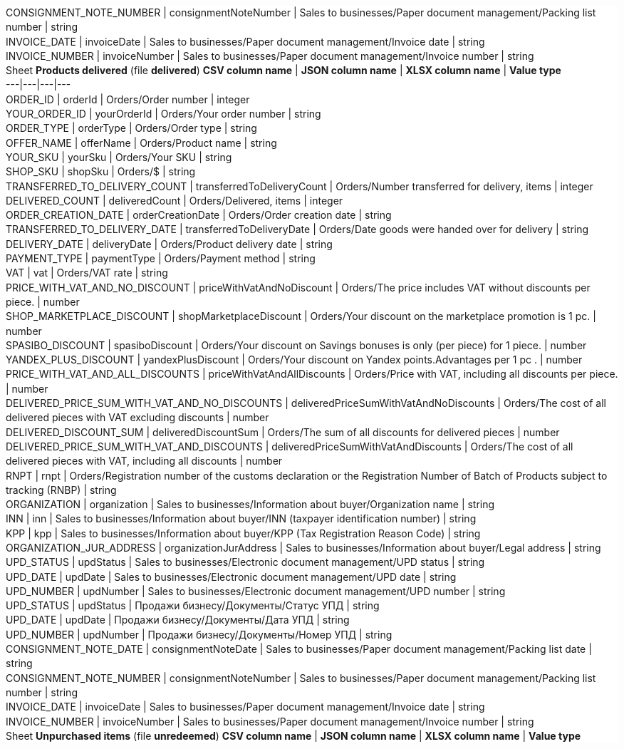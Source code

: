 CONSIGNMENT_NOTE_NUMBER |  consignmentNoteNumber |  Sales to businesses/Paper document management/Packing list number |  string  
INVOICE_DATE |  invoiceDate |  Sales to businesses/Paper document management/Invoice date |  string  
INVOICE_NUMBER |  invoiceNumber |  Sales to businesses/Paper document management/Invoice number |  string  
Sheet **Products delivered** (file **delivered**)
**CSV column name** |  **JSON column name** |  **XLSX column name** |  **Value type**  
---|---|---|---  
ORDER_ID |  orderId |  Orders/Order number |  integer  
YOUR_ORDER_ID |  yourOrderId |  Orders/Your order number |  string  
ORDER_TYPE |  orderType |  Orders/Order type |  string  
OFFER_NAME |  offerName |  Orders/Product name |  string  
YOUR_SKU |  yourSku |  Orders/Your SKU |  string  
SHOP_SKU |  shopSku |  Orders/$ |  string  
TRANSFERRED_TO_DELIVERY_COUNT |  transferredToDeliveryCount |  Orders/Number transferred for delivery, items |  integer  
DELIVERED_COUNT |  deliveredCount |  Orders/Delivered, items |  integer  
ORDER_CREATION_DATE |  orderCreationDate |  Orders/Order creation date |  string  
TRANSFERRED_TO_DELIVERY_DATE |  transferredToDeliveryDate |  Orders/Date goods were handed over for delivery |  string  
DELIVERY_DATE |  deliveryDate |  Orders/Product delivery date |  string  
PAYMENT_TYPE |  paymentType |  Orders/Payment method |  string  
VAT |  vat |  Orders/VAT rate |  string  
PRICE_WITH_VAT_AND_NO_DISCOUNT |  priceWithVatAndNoDiscount |  Orders/The price includes VAT without discounts per piece. |  number  
SHOP_MARKETPLACE_DISCOUNT |  shopMarketplaceDiscount |  Orders/Your discount on the marketplace promotion is 1 pc. |  number  
SPASIBO_DISCOUNT |  spasiboDiscount |  Orders/Your discount on Savings bonuses is only (per piece) for 1 piece. |  number  
YANDEX_PLUS_DISCOUNT |  yandexPlusDiscount |  Orders/Your discount on Yandex points.Advantages per 1 pc . |  number  
PRICE_WITH_VAT_AND_ALL_DISCOUNTS |  priceWithVatAndAllDiscounts |  Orders/Price with VAT, including all discounts per piece. |  number  
DELIVERED_PRICE_SUM_WITH_VAT_AND_NO_DISCOUNTS |  deliveredPriceSumWithVatAndNoDiscounts |  Orders/The cost of all delivered pieces with VAT excluding discounts |  number  
DELIVERED_DISCOUNT_SUM |  deliveredDiscountSum |  Orders/The sum of all discounts for delivered pieces |  number  
DELIVERED_PRICE_SUM_WITH_VAT_AND_DISCOUNTS |  deliveredPriceSumWithVatAndDiscounts |  Orders/The cost of all delivered pieces with VAT, including all discounts |  number  
RNPT |  rnpt |  Orders/Registration number of the customs declaration or the Registration Number of Batch of Products subject to tracking (RNBP) |  string  
ORGANIZATION |  organization |  Sales to businesses/Information about buyer/Organization name |  string  
INN |  inn |  Sales to businesses/Information about buyer/INN (taxpayer identification number) |  string  
KPP |  kpp |  Sales to businesses/Information about buyer/KPP (Tax Registration Reason Code) |  string  
ORGANIZATION_JUR_ADDRESS |  organizationJurAddress |  Sales to businesses/Information about buyer/Legal address |  string  
UPD_STATUS |  updStatus |  Sales to businesses/Electronic document management/UPD status |  string  
UPD_DATE |  updDate |  Sales to businesses/Electronic document management/UPD date |  string  
UPD_NUMBER |  updNumber |  Sales to businesses/Electronic document management/UPD number |  string  
UPD_STATUS |  updStatus |  Продажи бизнесу/Документы/Статус УПД |  string  
UPD_DATE |  updDate |  Продажи бизнесу/Документы/Дата УПД |  string  
UPD_NUMBER |  updNumber |  Продажи бизнесу/Документы/Номер УПД |  string  
CONSIGNMENT_NOTE_DATE |  consignmentNoteDate |  Sales to businesses/Paper document management/Packing list date |  string  
CONSIGNMENT_NOTE_NUMBER |  consignmentNoteNumber |  Sales to businesses/Paper document management/Packing list number |  string  
INVOICE_DATE |  invoiceDate |  Sales to businesses/Paper document management/Invoice date |  string  
INVOICE_NUMBER |  invoiceNumber |  Sales to businesses/Paper document management/Invoice number |  string  
Sheet **Unpurchased items** (file **unredeemed**)
**CSV column name** |  **JSON column name** |  **XLSX column name** |  **Value type**  